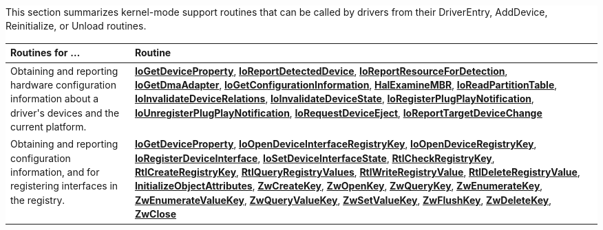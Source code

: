 This section summarizes kernel-mode support routines that can be called by drivers from their DriverEntry, AddDevice, Reinitialize, or Unload routines.

|**Routines for …**  | **Routine** |
|:--|:--|
| Obtaining and reporting hardware configuration information about a driver's devices and the current platform. | [**IoGetDeviceProperty**](../wdm/nf-wdm-iogetdeviceproperty.md), [**IoReportDetectedDevice**](../ntddk/nf-ntddk-ioreportdetecteddevice.md), [**IoReportResourceForDetection**](../ntddk/nf-ntddk-ioreportresourcefordetection.md), [**IoGetDmaAdapter**](../wdm/nf-wdm-iogetdmaadapter.md), [**IoGetConfigurationInformation**](../ntddk/nf-ntddk-iogetconfigurationinformation.md), [**HalExamineMBR**](../ntddk/nf-ntddk-halexaminembr.md), [**IoReadPartitionTable**](../ntddk/nf-ntddk-ioreadpartitiontable.md), [**IoInvalidateDeviceRelations**](../wdm/nf-wdm-ioinvalidatedevicerelations.md), [**IoInvalidateDeviceState**](../wdm/nf-wdm-ioinvalidatedevicestate.md), [**IoRegisterPlugPlayNotification**](../wdm/nf-wdm-ioregisterplugplaynotification.md), [**IoUnregisterPlugPlayNotification**](../wdm/nf-wdm-iounregisterplugplaynotification.md), [**IoRequestDeviceEject**](../wdm/nf-wdm-iorequestdeviceeject.md), [**IoReportTargetDeviceChange**](../wdm/nf-wdm-ioreporttargetdevicechange.md)
| Obtaining and reporting configuration information, and for registering interfaces in the registry. | [**IoGetDeviceProperty**](../wdm/nf-wdm-iogetdeviceproperty.md), [****IoOpenDeviceInterfaceRegistryKey****](../wdm/nf-wdm-ioopendeviceinterfaceregistrykey.md), [****IoOpenDeviceRegistryKey****](../wdm/nf-wdm-ioopendeviceregistrykey.md), [**IoRegisterDeviceInterface**](../wdm/nf-wdm-ioregisterdeviceinterface.md), [**IoSetDeviceInterfaceState**](../wdm/nf-wdm-iosetdeviceinterfacestate.md), [**RtlCheckRegistryKey**](../wdm/nf-wdm-rtlcheckregistrykey.md), [**RtlCreateRegistryKey**](../wdm/nf-wdm-rtlcreateregistrykey.md), [**RtlQueryRegistryValues**](../wdm/nf-wdm-rtlqueryregistryvalues.md), [**RtlWriteRegistryValue**](../wdm/nf-wdm-rtlwriteregistryvalue.md), [**RtlDeleteRegistryValue**](../wdm/nf-wdm-rtldeleteregistryvalue.md), [**InitializeObjectAttributes**](/windows/win32/api/ntdef/nf-ntdef-initializeobjectattributes), [**ZwCreateKey**](../wdm/nf-wdm-zwcreatekey.md), [**ZwOpenKey**](../wdm/nf-wdm-zwopenkey.md), [**ZwQueryKey**](../wdm/nf-wdm-zwquerykey.md), [**ZwEnumerateKey**](../wdm/nf-wdm-zwenumeratekey.md), [**ZwEnumerateValueKey**](../wdm/nf-wdm-zwenumeratevaluekey.md), [**ZwQueryValueKey**](../wdm/nf-wdm-zwqueryvaluekey.md), [**ZwSetValueKey**](../wdm/nf-wdm-zwsetvaluekey.md), [**ZwFlushKey**](../wdm/nf-wdm-zwflushkey.md), [**ZwDeleteKey**](../wdm/nf-wdm-zwdeletekey.md), [**ZwClose**](../wdm/nf-wdm-zwclose.md) |